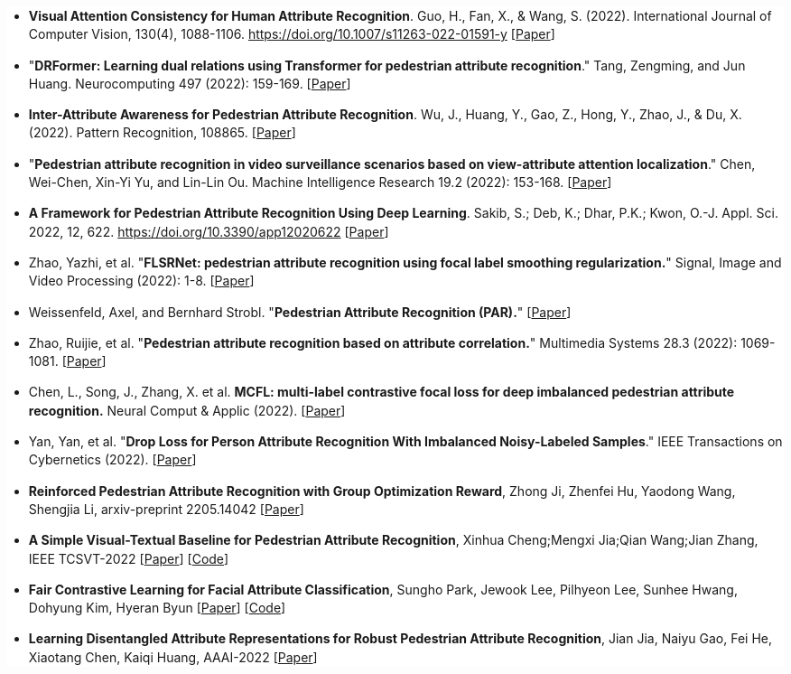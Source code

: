 * **Visual Attention Consistency for Human Attribute Recognition**. Guo, H., Fan, X., & Wang, S. (2022).  International Journal of Computer Vision, 130(4), 1088-1106. https://doi.org/10.1007/s11263-022-01591-y [[Paper](https://link.springer.com/article/10.1007/s11263-022-01591-y#citeas)]

* "**DRFormer: Learning dual relations using Transformer for pedestrian attribute recognition**." Tang, Zengming, and Jun Huang.  Neurocomputing 497 (2022): 159-169. 
[[Paper](https://www.sciencedirect.com/science/article/pii/S0925231222005598)]

* **Inter-Attribute Awareness for Pedestrian Attribute Recognition**. Wu, J., Huang, Y., Gao, Z., Hong, Y., Zhao, J., & Du, X. (2022).  Pattern Recognition, 108865. [[Paper](https://www.sciencedirect.com/science/article/pii/S0031320322003466)]

* "**Pedestrian attribute recognition in video surveillance scenarios based on view-attribute attention localization**." Chen, Wei-Chen, Xin-Yi Yu, and Lin-Lin Ou.  Machine Intelligence Research 19.2 (2022): 153-168. [[Paper](https://link.springer.com/content/pdf/10.1007/s11633-022-1321-8.pdf)]

* **A Framework for Pedestrian Attribute Recognition Using Deep Learning**. Sakib, S.; Deb, K.; Dhar, P.K.; Kwon, O.-J.  Appl. Sci. 2022, 12, 622. https://doi.org/10.3390/app12020622 [[Paper](https://www.mdpi.com/2076-3417/12/2/622/htm)] 

* Zhao, Yazhi, et al. "**FLSRNet: pedestrian attribute recognition using focal label smoothing regularization.**" Signal, Image and Video Processing (2022): 1-8. [[Paper](https://link.springer.com/content/pdf/10.1007/s11760-021-02099-7.pdf)]


* Weissenfeld, Axel, and Bernhard Strobl. "**Pedestrian Attribute Recognition (PAR).**" [[Paper](https://www.ait.ac.at/fileadmin/mc/digital_safety_security/downloads/PedestrianAttributeRecognition.pdf)]

* Zhao, Ruijie, et al. "**Pedestrian attribute recognition based on attribute correlation.**" Multimedia Systems 28.3 (2022): 1069-1081. [[Paper](https://link.springer.com/content/pdf/10.1007/s00530-022-00893-y.pdf)] 

* Chen, L., Song, J., Zhang, X. et al. **MCFL: multi-label contrastive focal loss for deep imbalanced pedestrian attribute recognition.** Neural Comput & Applic (2022). [[Paper](https://link.springer.com/article/10.1007/s00521-022-07300-7)] 

* Yan, Yan, et al. "**Drop Loss for Person Attribute Recognition With Imbalanced Noisy-Labeled Samples**." IEEE Transactions on Cybernetics (2022). [[Paper](https://ieeexplore.ieee.org/stamp/stamp.jsp?tp=&arnumber=9780248)]

* **Reinforced Pedestrian Attribute Recognition with Group Optimization Reward**, Zhong Ji, Zhenfei Hu, Yaodong Wang, Shengjia Li, arxiv-preprint 2205.14042
[[Paper](https://arxiv.org/abs/2205.14042)]

* **A Simple Visual-Textual Baseline for Pedestrian Attribute Recognition**, Xinhua Cheng;Mengxi Jia;Qian Wang;Jian Zhang, IEEE TCSVT-2022
[[Paper](https://ieeexplore.ieee.org/document/9782406)] [[Code](https://github.com/cxh0519/VTB)]

* **Fair Contrastive Learning for Facial Attribute Classification**, Sungho Park, Jewook Lee, Pilhyeon Lee, Sunhee Hwang, Dohyung Kim, Hyeran Byun
[[Paper](https://arxiv.org/pdf/2203.16209.pdf)]
[[Code](https://github.com/sungho-CoolG/FSCL)]

* **Learning Disentangled Attribute Representations for Robust Pedestrian Attribute Recognition**, Jian Jia, Naiyu Gao, Fei He, Xiaotang Chen, Kaiqi Huang, AAAI-2022 [[Paper](https://www.aaai.org/AAAI22Papers/AAAI-2142.JianJ.pdf)]
